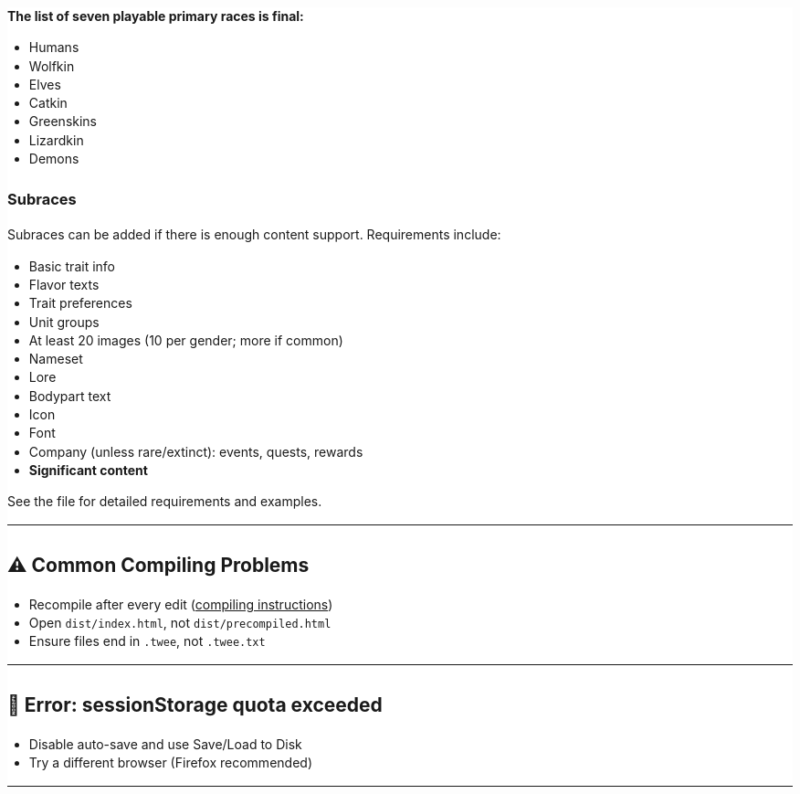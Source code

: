 **The list of seven playable primary races is final:**

- Humans
- Wolfkin
- Elves
- Catkin
- Greenskins
- Lizardkin
- Demons

### Subraces

Subraces can be added if there is enough content support. Requirements include:

- Basic trait info
- Flavor texts
- Trait preferences
- Unit groups
- At least 20 images (10 per gender; more if common)
- Nameset
- Lore
- Bodypart text
- Icon
- Font
- Company (unless rare/extinct): events, quests, rewards
- **Significant content**

See the file for detailed requirements and examples.

---

## ⚠️ Common Compiling Problems

- Recompile after every edit ([compiling instructions](https://gitgud.io/darkofocdarko/fort-of-chains#compiling-instructions))
- Open `dist/index.html`, not `dist/precompiled.html`
- Ensure files end in `.twee`, not `.twee.txt`

---

## 🛑 Error: sessionStorage quota exceeded

- Disable auto-save and use Save/Load to Disk
- Try a different browser (Firefox recommended)

---
